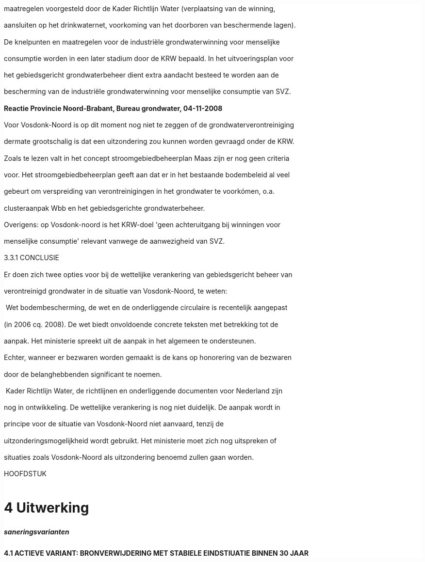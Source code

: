 maatregelen voorgesteld door de Kader Richtlijn Water (verplaatsing van de winning, 

aansluiten op het drinkwaternet, voorkoming van het doorboren van beschermende lagen). 

De knelpunten en maatregelen voor de industriële grondwaterwinning voor menselijke 

consumptie worden in een later stadium door de KRW bepaald. In het uitvoeringsplan voor 

het gebiedsgericht grondwaterbeheer dient extra aandacht besteed te worden aan de 

bescherming van de industriële grondwaterwinning voor menselijke consumptie van SVZ. 

**Reactie Provincie Noord-Brabant, Bureau grondwater, 04-11-2008** 

Voor Vosdonk-Noord is op dit moment nog niet te zeggen of de grondwaterverontreiniging 

dermate grootschalig is dat een uitzondering zou kunnen worden gevraagd onder de KRW. 

Zoals te lezen valt in het concept stroomgebiedbeheerplan Maas zijn er nog geen criteria 

voor. Het stroomgebiedbeheerplan geeft aan dat er in het bestaande bodembeleid al veel 

gebeurt om verspreiding van verontreinigingen in het grondwater te voorkómen, o.a. 

clusteraanpak Wbb en het gebiedsgerichte grondwaterbeheer. 

Overigens: op Vosdonk-noord is het KRW-doel 'geen achteruitgang bij winningen voor 

menselijke consumptie' relevant vanwege de aanwezigheid van SVZ. 

3.3.1 CONCLUSIE 

Er doen zich twee opties voor bij de wettelijke verankering van gebiedsgericht beheer van 

verontreinigd grondwater in de situatie van Vosdonk-Noord, te weten: 

 Wet bodembescherming, de wet en de onderliggende circulaire is recentelijk aangepast 

(in 2006 cq. 2008). De wet biedt onvoldoende concrete teksten met betrekking tot de 

aanpak. Het ministerie spreekt uit de aanpak in het algemeen te ondersteunen. 

Echter, wanneer er bezwaren worden gemaakt is de kans op honorering van de bezwaren 

door de belanghebbenden significant te noemen. 

 Kader Richtlijn Water, de richtlijnen en onderliggende documenten voor Nederland zijn 

nog in ontwikkeling. De wettelijke verankering is nog niet duidelijk. De aanpak wordt in 

principe voor de situatie van Vosdonk-Noord niet aanvaard, tenzij de 

uitzonderingsmogelijkheid wordt gebruikt. Het ministerie moet zich nog uitspreken of 

situaties zoals Vosdonk-Noord als uitzondering benoemd zullen gaan worden. 


HOOFDSTUK 

# 4 Uitwerking 

##### saneringsvarianten 

**4.1 ACTIEVE VARIANT: BRONVERWIJDERING MET STABIELE EINDSTIUATIE BINNEN 30 JAAR** 
